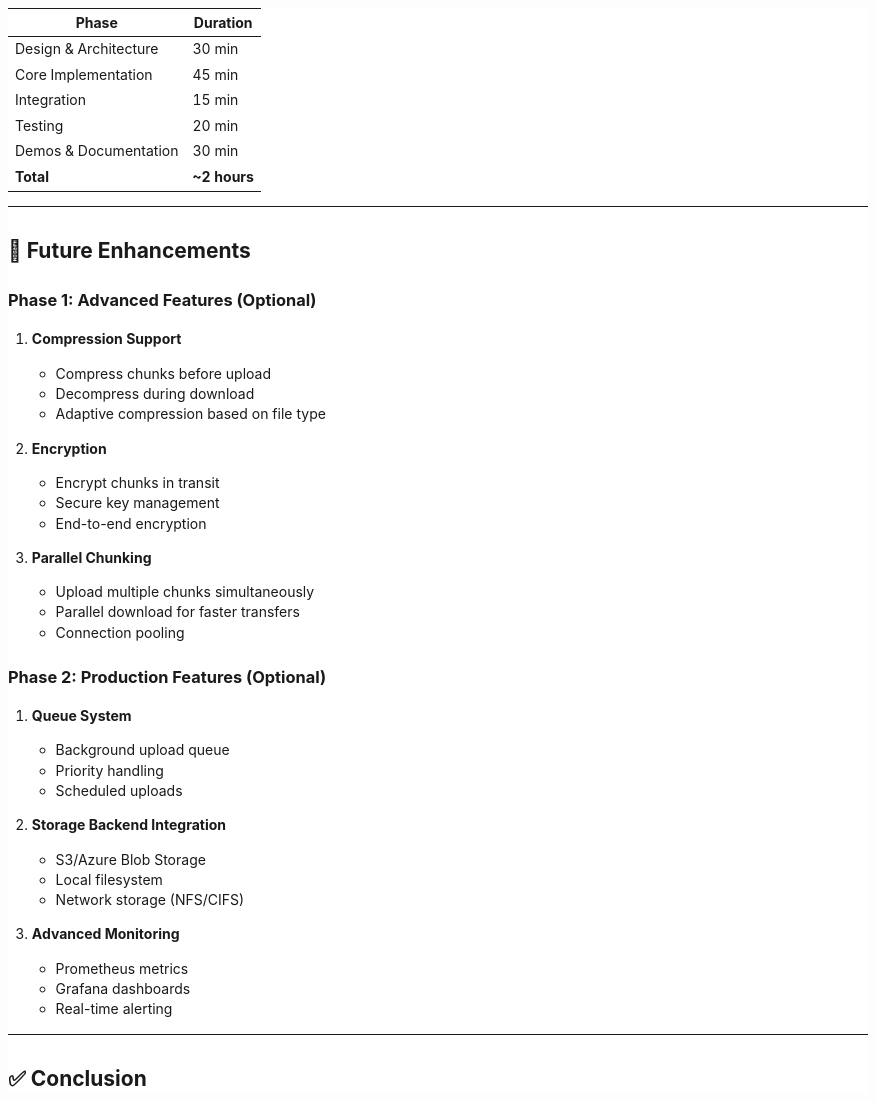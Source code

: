| Phase | Duration |
|-------|----------|
| Design & Architecture | 30 min |
| Core Implementation | 45 min |
| Integration | 15 min |
| Testing | 20 min |
| Demos & Documentation | 30 min |
| **Total** | **~2 hours** |

---

## 🔮 Future Enhancements

### Phase 1: Advanced Features (Optional)
1. **Compression Support**
   - Compress chunks before upload
   - Decompress during download
   - Adaptive compression based on file type

2. **Encryption**
   - Encrypt chunks in transit
   - Secure key management
   - End-to-end encryption

3. **Parallel Chunking**
   - Upload multiple chunks simultaneously
   - Parallel download for faster transfers
   - Connection pooling

### Phase 2: Production Features (Optional)
1. **Queue System**
   - Background upload queue
   - Priority handling
   - Scheduled uploads

2. **Storage Backend Integration**
   - S3/Azure Blob Storage
   - Local filesystem
   - Network storage (NFS/CIFS)

3. **Advanced Monitoring**
   - Prometheus metrics
   - Grafana dashboards
   - Real-time alerting

---

## ✅ Conclusion
